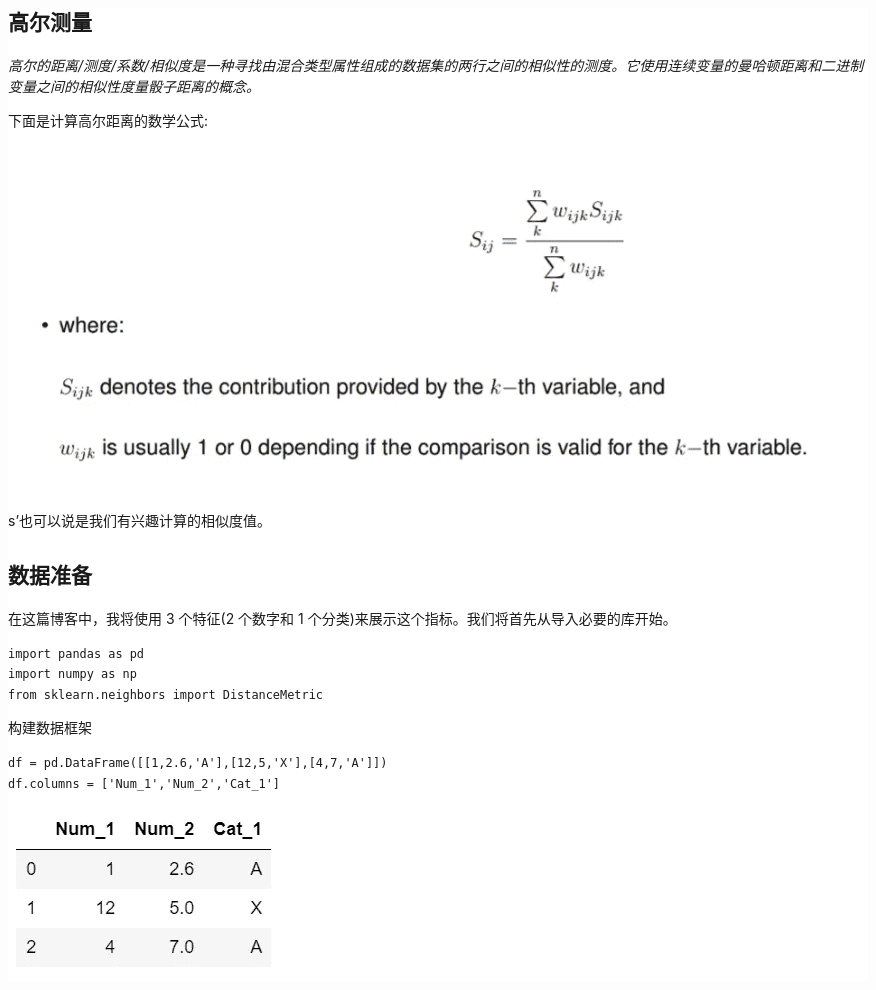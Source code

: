 ## 高尔测量

*高尔的距离/测度/系数/相似度是一种寻找由混合类型属性组成的数据集的两行之间的相似性的测度。它使用连续变量的曼哈顿距离和二进制变量之间的相似性度量骰子距离的概念。*

下面是计算高尔距离的数学公式:

![](img/473020e49c124531da9ef50f67ac78ae.png)

s’也可以说是我们有兴趣计算的相似度值。

## **数据准备**

在这篇博客中，我将使用 3 个特征(2 个数字和 1 个分类)来展示这个指标。我们将首先从导入必要的库开始。

```
import pandas as pd
import numpy as np
from sklearn.neighbors import DistanceMetric
```

构建数据框架

```
df = pd.DataFrame([[1,2.6,'A'],[12,5,'X'],[4,7,'A']])
df.columns = ['Num_1','Num_2','Cat_1']
```

![](img/d67fd487f892c427287f9beb2c0fc1db.png)
